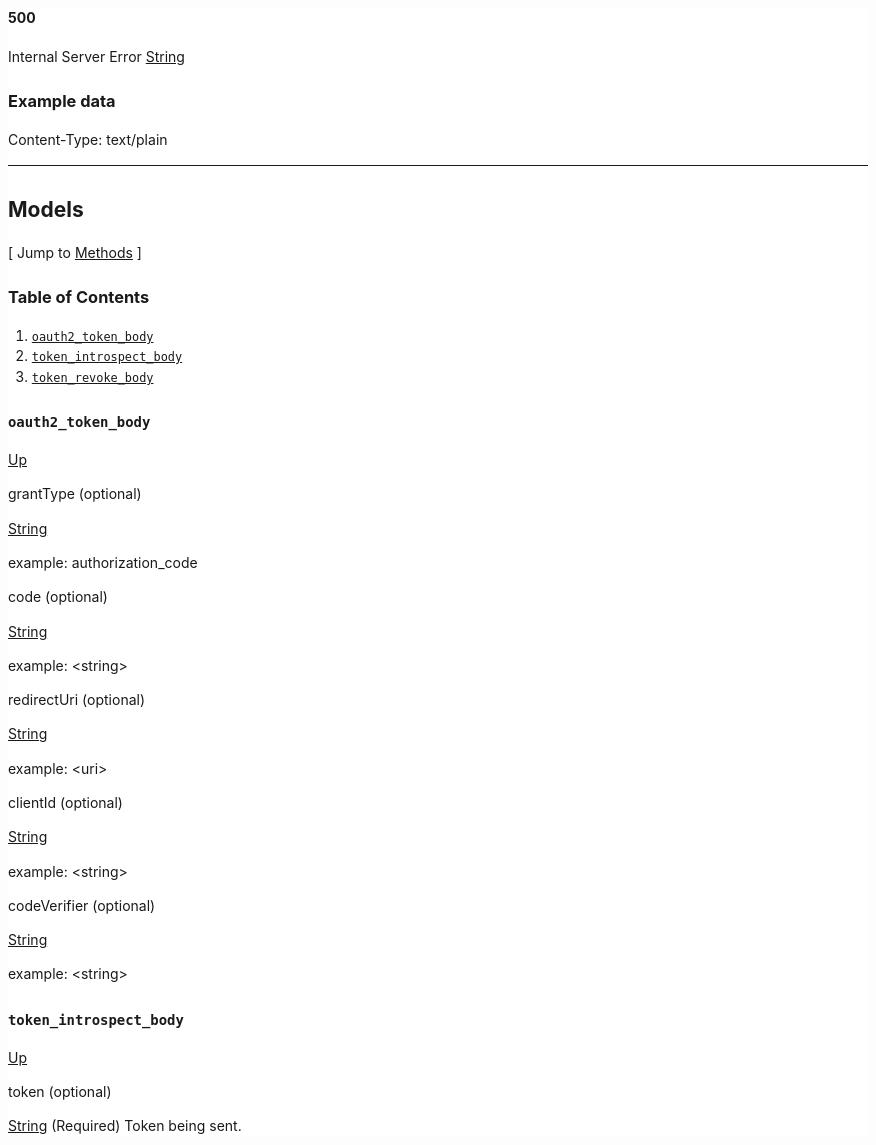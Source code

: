 #### 500

Internal Server Error [String](#String)

### Example data

Content-Type: text/plain

* * *

Models
------

\[ Jump to [Methods](#methods) \]

### Table of Contents

1.  [`oauth2_token_body`](#oauth2_token_body)
2.  [`token_introspect_body`](#token_introspect_body)
3.  [`token_revoke_body`](#token_revoke_body)

### `oauth2_token_body` 
[Up](#models)

grantType (optional)

[String](#string)

example: authorization_code

code (optional)

[String](#string)

example: &lt;string&gt;

redirectUri (optional)

[String](#string)

example: &lt;uri&gt;

clientId (optional)

[String](#string)

example: &lt;string&gt;

codeVerifier (optional)

[String](#string)

example: &lt;string&gt;

### `token_introspect_body` 
[Up](#models)

token (optional)

[String](#string) (Required) Token being sent.
